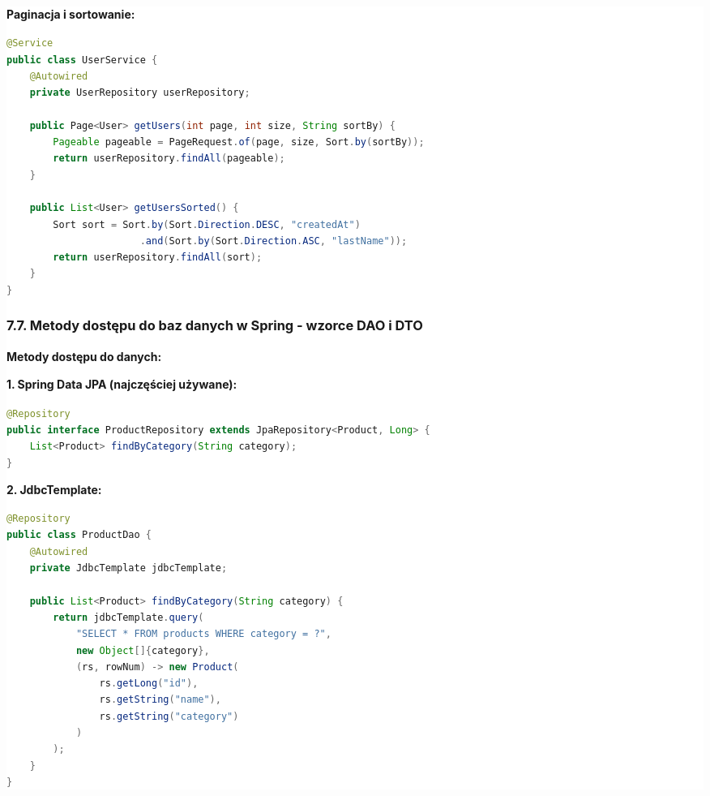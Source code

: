 **Paginacja i sortowanie:**
```java
@Service
public class UserService {
    @Autowired
    private UserRepository userRepository;

    public Page<User> getUsers(int page, int size, String sortBy) {
        Pageable pageable = PageRequest.of(page, size, Sort.by(sortBy));
        return userRepository.findAll(pageable);
    }

    public List<User> getUsersSorted() {
        Sort sort = Sort.by(Sort.Direction.DESC, "createdAt")
                       .and(Sort.by(Sort.Direction.ASC, "lastName"));
        return userRepository.findAll(sort);
    }
}
```

### 7.7. Metody dostępu do baz danych w Spring - wzorce DAO i DTO

**Metody dostępu do danych:**

**1. Spring Data JPA (najczęściej używane):**
```java
@Repository
public interface ProductRepository extends JpaRepository<Product, Long> {
    List<Product> findByCategory(String category);
}
```

**2. JdbcTemplate:**
```java
@Repository
public class ProductDao {
    @Autowired
    private JdbcTemplate jdbcTemplate;

    public List<Product> findByCategory(String category) {
        return jdbcTemplate.query(
            "SELECT * FROM products WHERE category = ?",
            new Object[]{category},
            (rs, rowNum) -> new Product(
                rs.getLong("id"),
                rs.getString("name"),
                rs.getString("category")
            )
        );
    }
}
```
